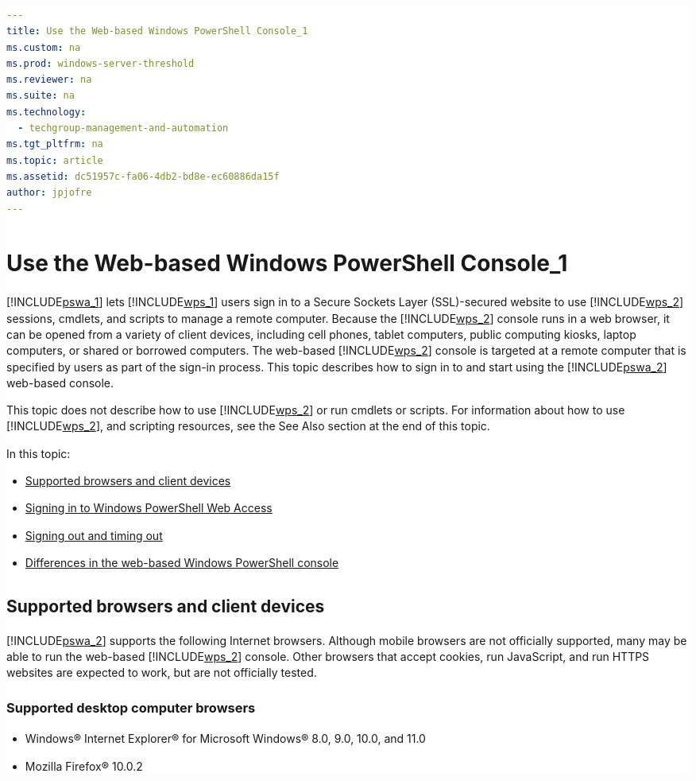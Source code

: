 ```yaml
---
title: Use the Web-based Windows PowerShell Console_1
ms.custom: na
ms.prod: windows-server-threshold
ms.reviewer: na
ms.suite: na
ms.technology: 
  - techgroup-management-and-automation
ms.tgt_pltfrm: na
ms.topic: article
ms.assetid: dc51957c-fa06-4db2-bd8e-ec60886da15f
author: jpjofre
---
```

# Use the Web-based Windows PowerShell Console_1
[!INCLUDE[pswa_1](../Token/pswa_1_md.md)] lets [!INCLUDE[wps_1](../Token/wps_1_md.md)] users sign in to a Secure Sockets Layer \(SSL\)\-secured website to use [!INCLUDE[wps_2](../Token/wps_2_md.md)] sessions, cmdlets, and scripts to manage a remote computer. Because the [!INCLUDE[wps_2](../Token/wps_2_md.md)] console runs in a web browser, it can be opened from a variety of client devices, including cell phones, tablet computers, public computing kiosks, laptop computers, or shared or borrowed computers. The web\-based [!INCLUDE[wps_2](../Token/wps_2_md.md)] console is targeted at a remote computer that is specified by users as part of the sign\-in process. This topic describes how to sign in to and start using the [!INCLUDE[pswa_2](../Token/pswa_2_md.md)] web\-based console.  
  
This topic does not describe how to use [!INCLUDE[wps_2](../Token/wps_2_md.md)] or run cmdlets or scripts. For information about how to use [!INCLUDE[wps_2](../Token/wps_2_md.md)], and scripting resources, see the See Also section at the end of this topic.  
  
In this topic:  
  
-   [Supported browsers and client devices](#BKMK_browser)  
  
-   [Signing in to Windows PowerShell Web Access](#BKMK_sign)  
  
-   [Signing out and timing out](#BKMK_timeout)  
  
-   [Differences in the web-based Windows PowerShell console](#BKMK_web)  
  
## <a name="BKMK_browser"></a>Supported browsers and client devices  
[!INCLUDE[pswa_2](../Token/pswa_2_md.md)] supports the following Internet browsers. Although mobile browsers are not officially supported, many may be able to run the web\-based [!INCLUDE[wps_2](../Token/wps_2_md.md)] console. Other browsers that accept cookies, run JavaScript, and run HTTPS websites are expected to work, but are not officially tested.  
  
### Supported desktop computer browsers  
  
-   Windows® Internet Explorer® for Microsoft Windows® 8.0, 9.0, 10.0, and 11.0  
  
-   Mozilla Firefox® 10.0.2  
  